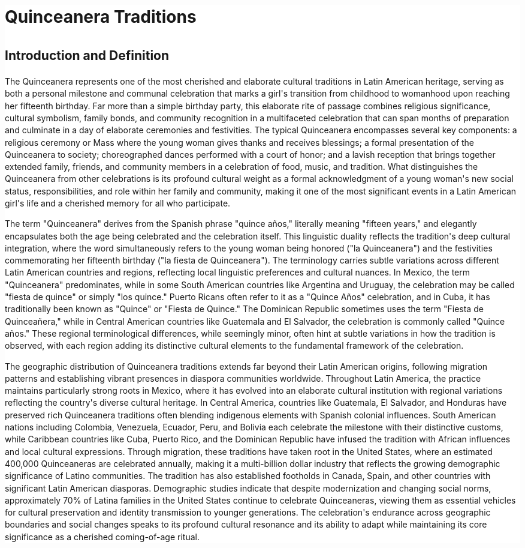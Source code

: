 
# Quinceanera Traditions

## Introduction and Definition

The Quinceanera represents one of the most cherished and elaborate cultural traditions in Latin American heritage, serving as both a personal milestone and communal celebration that marks a girl's transition from childhood to womanhood upon reaching her fifteenth birthday. Far more than a simple birthday party, this elaborate rite of passage combines religious significance, cultural symbolism, family bonds, and community recognition in a multifaceted celebration that can span months of preparation and culminate in a day of elaborate ceremonies and festivities. The typical Quinceanera encompasses several key components: a religious ceremony or Mass where the young woman gives thanks and receives blessings; a formal presentation of the Quinceanera to society; choreographed dances performed with a court of honor; and a lavish reception that brings together extended family, friends, and community members in a celebration of food, music, and tradition. What distinguishes the Quinceanera from other celebrations is its profound cultural weight as a formal acknowledgment of a young woman's new social status, responsibilities, and role within her family and community, making it one of the most significant events in a Latin American girl's life and a cherished memory for all who participate.

The term "Quinceanera" derives from the Spanish phrase "quince años," literally meaning "fifteen years," and elegantly encapsulates both the age being celebrated and the celebration itself. This linguistic duality reflects the tradition's deep cultural integration, where the word simultaneously refers to the young woman being honored ("la Quinceanera") and the festivities commemorating her fifteenth birthday ("la fiesta de Quinceanera"). The terminology carries subtle variations across different Latin American countries and regions, reflecting local linguistic preferences and cultural nuances. In Mexico, the term "Quinceanera" predominates, while in some South American countries like Argentina and Uruguay, the celebration may be called "fiesta de quince" or simply "los quince." Puerto Ricans often refer to it as a "Quince Años" celebration, and in Cuba, it has traditionally been known as "Quince" or "Fiesta de Quince." The Dominican Republic sometimes uses the term "Fiesta de Quinceañera," while in Central American countries like Guatemala and El Salvador, the celebration is commonly called "Quince años." These regional terminological differences, while seemingly minor, often hint at subtle variations in how the tradition is observed, with each region adding its distinctive cultural elements to the fundamental framework of the celebration.

The geographic distribution of Quinceanera traditions extends far beyond their Latin American origins, following migration patterns and establishing vibrant presences in diaspora communities worldwide. Throughout Latin America, the practice maintains particularly strong roots in Mexico, where it has evolved into an elaborate cultural institution with regional variations reflecting the country's diverse cultural heritage. In Central America, countries like Guatemala, El Salvador, and Honduras have preserved rich Quinceanera traditions often blending indigenous elements with Spanish colonial influences. South American nations including Colombia, Venezuela, Ecuador, Peru, and Bolivia each celebrate the milestone with their distinctive customs, while Caribbean countries like Cuba, Puerto Rico, and the Dominican Republic have infused the tradition with African influences and local cultural expressions. Through migration, these traditions have taken root in the United States, where an estimated 400,000 Quinceaneras are celebrated annually, making it a multi-billion dollar industry that reflects the growing demographic significance of Latino communities. The tradition has also established footholds in Canada, Spain, and other countries with significant Latin American diasporas. Demographic studies indicate that despite modernization and changing social norms, approximately 70% of Latina families in the United States continue to celebrate Quinceaneras, viewing them as essential vehicles for cultural preservation and identity transmission to younger generations. The celebration's endurance across geographic boundaries and social changes speaks to its profound cultural resonance and its ability to adapt while maintaining its core significance as a cherished coming-of-age ritual.
